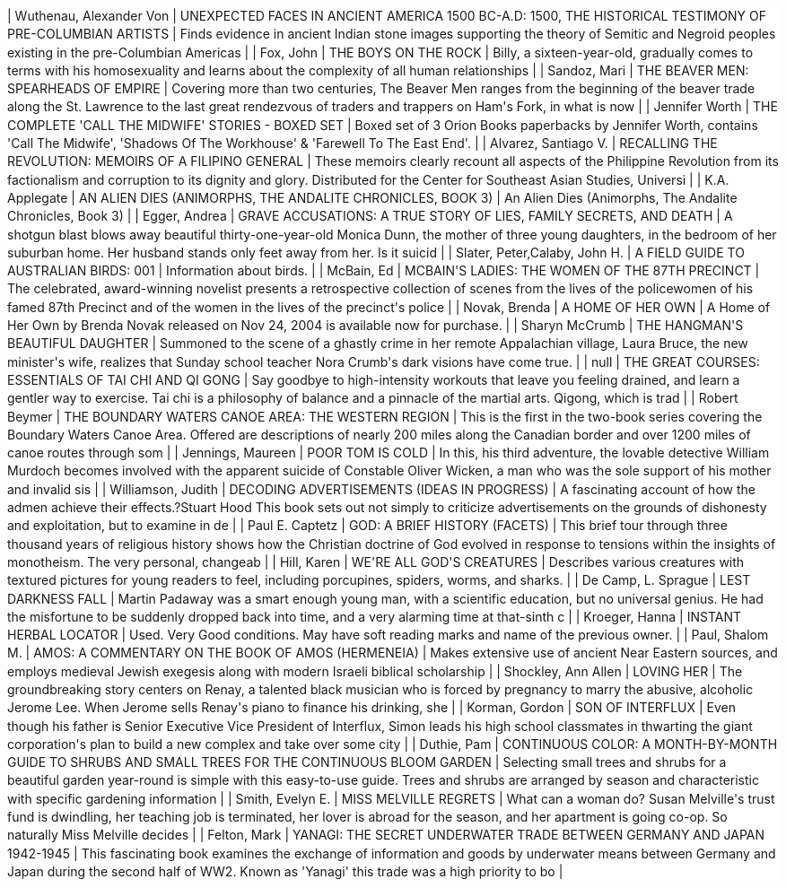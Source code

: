 | Wuthenau, Alexander Von | UNEXPECTED FACES IN ANCIENT AMERICA 1500 BC-A.D: 1500, THE HISTORICAL TESTIMONY OF PRE-COLUMBIAN ARTISTS | Finds evidence in ancient Indian stone images supporting the theory of Semitic and Negroid peoples existing in the pre-Columbian Americas |
| Fox, John | THE BOYS ON THE ROCK | Billy, a sixteen-year-old, gradually comes to terms with his homosexuality and learns about the complexity of all human relationships |
| Sandoz, Mari | THE BEAVER MEN: SPEARHEADS OF EMPIRE | Covering more than two centuries, The Beaver Men ranges from the beginning of the beaver trade along the St. Lawrence to the last great rendezvous of traders and trappers on Ham's Fork, in what is now |
| Jennifer Worth | THE COMPLETE 'CALL THE MIDWIFE' STORIES - BOXED SET | Boxed set of 3 Orion Books paperbacks by Jennifer Worth, contains 'Call The Midwife', 'Shadows Of The Workhouse' & 'Farewell To The East End'. |
| Alvarez, Santiago V. | RECALLING THE REVOLUTION: MEMOIRS OF A FILIPINO GENERAL |  These memoirs clearly recount all aspects of the Philippine Revolution from its factionalism and corruption to its dignity and glory.  Distributed for the Center for Southeast Asian Studies, Universi |
| K.A. Applegate | AN ALIEN DIES (ANIMORPHS, THE ANDALITE CHRONICLES, BOOK 3) | An Alien Dies (Animorphs, The Andalite Chronicles, Book 3) |
| Egger, Andrea | GRAVE ACCUSATIONS: A TRUE STORY OF LIES, FAMILY SECRETS, AND DEATH | A shotgun blast blows away beautiful thirty-one-year-old Monica Dunn, the mother of three young daughters, in the bedroom of her suburban home. Her husband stands only feet away from her. Is it suicid |
| Slater, Peter,Calaby, John H. | A FIELD GUIDE TO AUSTRALIAN BIRDS: 001 | Information about birds. |
| McBain, Ed | MCBAIN'S LADIES: THE WOMEN OF THE 87TH PRECINCT | The celebrated, award-winning novelist presents a retrospective collection of scenes from the lives of the policewomen of his famed 87th Precinct and of the women in the lives of the precinct's police |
| Novak, Brenda | A HOME OF HER OWN | A Home of Her Own by Brenda Novak released on Nov 24, 2004 is available now for purchase. |
| Sharyn McCrumb | THE HANGMAN'S BEAUTIFUL DAUGHTER | Summoned to the scene of a ghastly crime in her remote Appalachian village, Laura Bruce, the new minister's wife, realizes that Sunday school teacher Nora Crumb's dark visions have come true. |
| null | THE GREAT COURSES: ESSENTIALS OF TAI CHI AND QI GONG | Say goodbye to high-intensity workouts that leave you feeling drained, and learn a gentler way to exercise. Tai chi is a philosophy of balance and a pinnacle of the martial arts. Qigong, which is trad |
| Robert Beymer | THE BOUNDARY WATERS CANOE AREA: THE WESTERN REGION | This is the first in the two-book series covering the Boundary Waters Canoe Area. Offered are descriptions of nearly 200 miles along the Canadian border and over 1200 miles of canoe routes through som |
| Jennings, Maureen | POOR TOM IS COLD |  In this, his third adventure, the lovable detective William Murdoch becomes involved with the apparent suicide of Constable Oliver Wicken, a man who was the sole support of his mother and invalid sis |
| Williamson, Judith | DECODING ADVERTISEMENTS (IDEAS IN PROGRESS) | A fascinating account of how the admen achieve their effects.?Stuart Hood  This book sets out not simply to criticize advertisements on the grounds of dishonesty and exploitation, but to examine in de |
| Paul E. Captetz | GOD: A BRIEF HISTORY (FACETS) | This brief tour through three thousand years of religious history shows how the Christian doctrine of God evolved in response to tensions within the insights of monotheism. The very personal, changeab |
| Hill, Karen | WE'RE ALL GOD'S CREATURES | Describes various creatures with textured pictures for young readers to feel, including porcupines, spiders, worms, and sharks. |
| De Camp, L. Sprague | LEST DARKNESS FALL | Martin Padaway was a smart enough young man, with a scientific education, but no universal genius. He had the misfortune to be suddenly dropped back into time, and a very alarming time at that-sinth c |
| Kroeger, Hanna | INSTANT HERBAL LOCATOR | Used. Very Good conditions. May have soft reading marks and name of the previous owner. |
| Paul, Shalom M. | AMOS: A COMMENTARY ON THE BOOK OF AMOS (HERMENEIA) | Makes extensive use of ancient Near Eastern sources, and employs medieval Jewish exegesis along with modern Israeli biblical scholarship |
| Shockley, Ann Allen | LOVING HER | The groundbreaking story centers on Renay, a talented black musician who is forced by pregnancy to marry the abusive, alcoholic Jerome Lee. When Jerome sells Renay's piano to finance his drinking, she |
| Korman, Gordon | SON OF INTERFLUX | Even though his father is Senior Executive Vice President of Interflux, Simon leads his high school classmates in thwarting the giant corporation's plan to build a new complex and take over some city  |
| Duthie, Pam | CONTINUOUS COLOR: A MONTH-BY-MONTH GUIDE TO SHRUBS AND SMALL TREES FOR THE CONTINUOUS BLOOM GARDEN | Selecting small trees and shrubs for a beautiful garden year-round is simple with this easy-to-use guide. Trees and shrubs are arranged by season and characteristic with specific gardening information |
| Smith, Evelyn E. | MISS MELVILLE REGRETS | What can a woman do? Susan Melville's trust fund is dwindling, her teaching job is terminated, her lover is abroad for the season, and her apartment is going co-op. So naturally Miss Melville decides  |
| Felton, Mark | YANAGI: THE SECRET UNDERWATER TRADE BETWEEN GERMANY AND JAPAN 1942-1945 | This fascinating book examines the exchange of information and goods by underwater means between Germany and Japan during the second half of WW2. Known as 'Yanagi' this trade was a high priority to bo |
